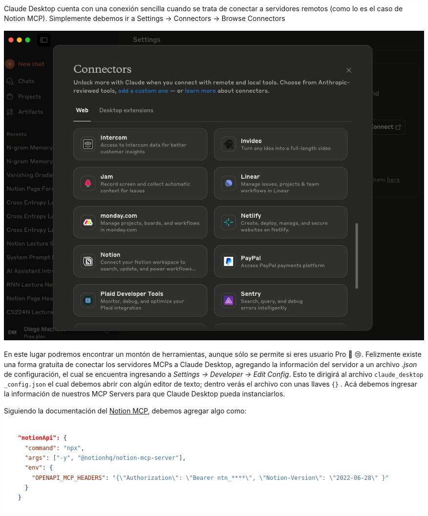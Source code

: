 Claude Desktop cuenta con una conexión sencilla cuando se trata de conectar a servidores remotos (como lo es el caso de Notion MCP). Simplemente debemos ir a Settings → Connectors → Browse Connectors

![image.png](Leveraging%20MCPs%20with%20LLMs%20254da060cb6180f192c3d9ddd73631e8/image%208.png)

En este lugar podremos encontrar un montón de herramientas, aunque sólo se permite si eres usuario Pro 💸 😢. Felizmente existe una forma gratuita de conectar los servidores MCPs a Claude Desktop, agregando la información del servidor a un archivo *.json* de configuración, el cual se encuentra ingresando a *Settings → Developer → Edit Config*. Esto te dirigirá al archivo `claude_desktop_config.json`  el cual debemos abrir con algún editor de texto; dentro verás el archivo con unas llaves `{}` . Acá debemos ingresar la información de nuestros MCP Servers para que Claude Desktop pueda instanciarlos.

Siguiendo la documentación del [Notion MCP](https://github.com/makenotion/notion-mcp-server), debemos agregar algo como:

```json

    "notionApi": {
      "command": "npx",
      "args": ["-y", "@notionhq/notion-mcp-server"],
      "env": {
        "OPENAPI_MCP_HEADERS": "{\"Authorization\": \"Bearer ntn_****\", \"Notion-Version\": \"2022-06-28\" }"
      }
    }
 
```
